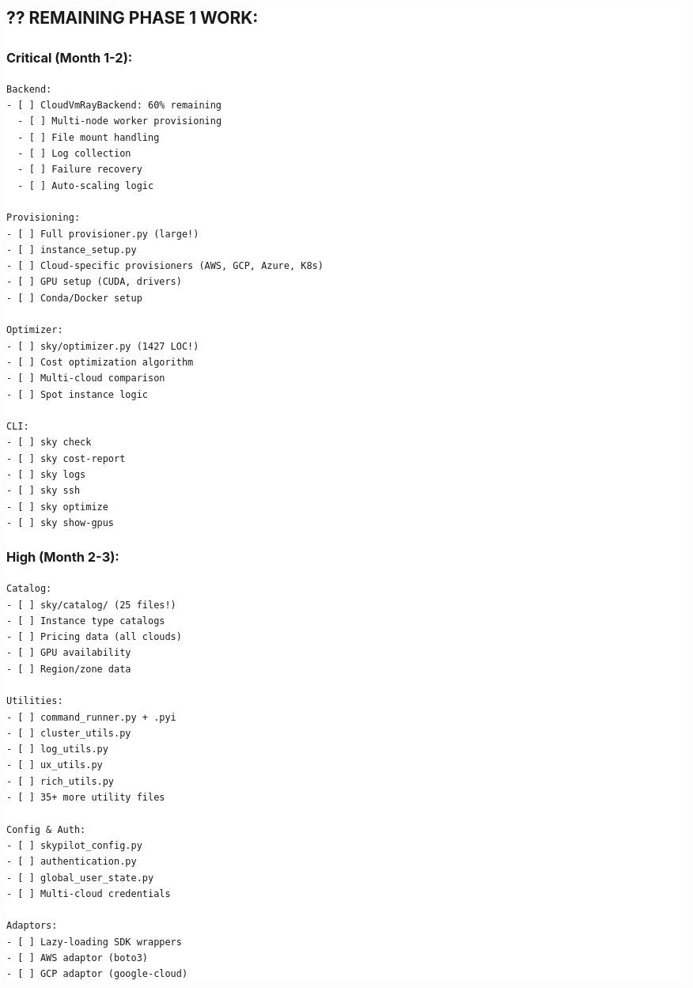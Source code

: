 ## ?? **REMAINING PHASE 1 WORK:**

### **Critical (Month 1-2):**

```
Backend:
- [ ] CloudVmRayBackend: 60% remaining
  - [ ] Multi-node worker provisioning
  - [ ] File mount handling
  - [ ] Log collection
  - [ ] Failure recovery
  - [ ] Auto-scaling logic

Provisioning:
- [ ] Full provisioner.py (large!)
- [ ] instance_setup.py
- [ ] Cloud-specific provisioners (AWS, GCP, Azure, K8s)
- [ ] GPU setup (CUDA, drivers)
- [ ] Conda/Docker setup

Optimizer:
- [ ] sky/optimizer.py (1427 LOC!)
- [ ] Cost optimization algorithm
- [ ] Multi-cloud comparison
- [ ] Spot instance logic

CLI:
- [ ] sky check
- [ ] sky cost-report
- [ ] sky logs
- [ ] sky ssh
- [ ] sky optimize
- [ ] sky show-gpus
```

### **High (Month 2-3):**

```
Catalog:
- [ ] sky/catalog/ (25 files!)
- [ ] Instance type catalogs
- [ ] Pricing data (all clouds)
- [ ] GPU availability
- [ ] Region/zone data

Utilities:
- [ ] command_runner.py + .pyi
- [ ] cluster_utils.py
- [ ] log_utils.py
- [ ] ux_utils.py
- [ ] rich_utils.py
- [ ] 35+ more utility files

Config & Auth:
- [ ] skypilot_config.py
- [ ] authentication.py
- [ ] global_user_state.py
- [ ] Multi-cloud credentials

Adaptors:
- [ ] Lazy-loading SDK wrappers
- [ ] AWS adaptor (boto3)
- [ ] GCP adaptor (google-cloud)
```